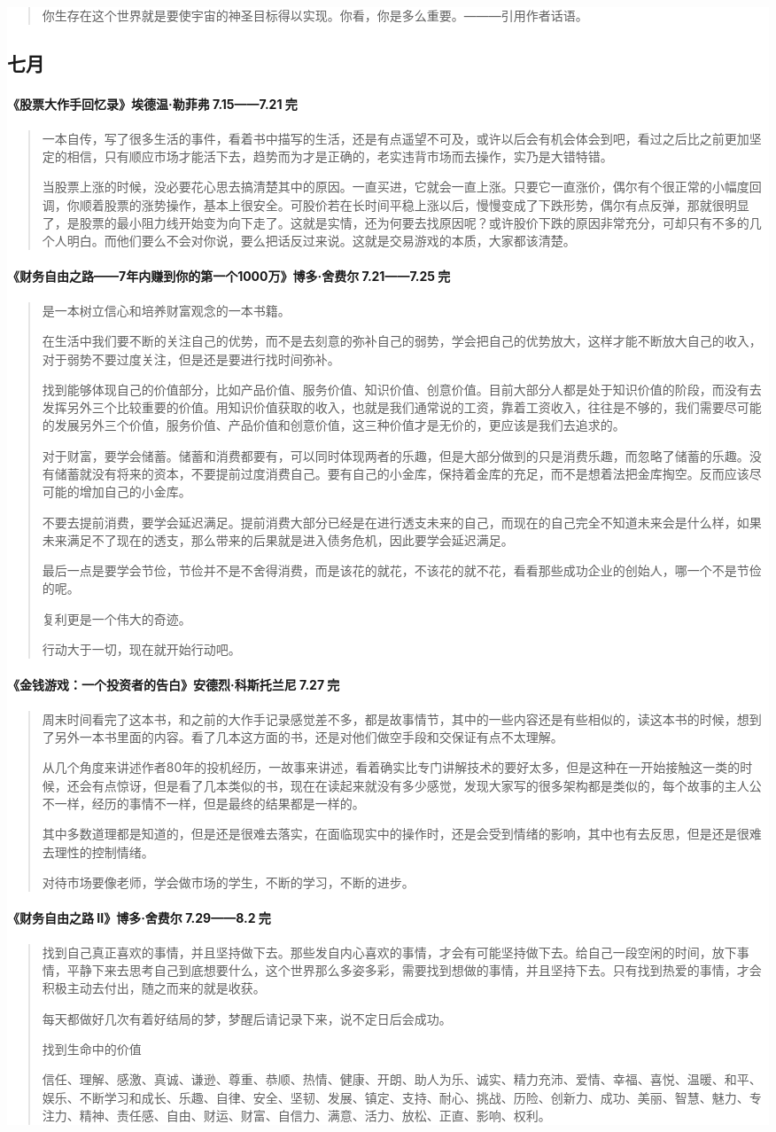 > 你生存在这个世界就是要使宇宙的神圣目标得以实现。你看，你是多么重要。———引用作者话语。

## 七月
#### 《股票大作手回忆录》埃德温·勒菲弗 7.15——7.21 完
> 一本自传，写了很多生活的事件，看着书中描写的生活，还是有点遥望不可及，或许以后会有机会体会到吧，看过之后比之前更加坚定的相信，只有顺应市场才能活下去，趋势而为才是正确的，老实违背市场而去操作，实乃是大错特错。
> 
> 当股票上涨的时候，没必要花心思去搞清楚其中的原因。一直买进，它就会一直上涨。只要它一直涨价，偶尔有个很正常的小幅度回调，你顺着股票的涨势操作，基本上很安全。可股价若在长时间平稳上涨以后，慢慢变成了下跌形势，偶尔有点反弹，那就很明显了，是股票的最小阻力线开始变为向下走了。这就是实情，还为何要去找原因呢？或许股价下跌的原因非常充分，可却只有不多的几个人明白。而他们要么不会对你说，要么把话反过来说。这就是交易游戏的本质，大家都该清楚。

#### 《财务自由之路——7年内赚到你的第一个1000万》博多·舍费尔 7.21——7.25 完
> 是一本树立信心和培养财富观念的一本书籍。  
> 
> 在生活中我们要不断的关注自己的优势，而不是去刻意的弥补自己的弱势，学会把自己的优势放大，这样才能不断放大自己的收入，对于弱势不要过度关注，但是还是要进行找时间弥补。
> 
> 找到能够体现自己的价值部分，比如产品价值、服务价值、知识价值、创意价值。目前大部分人都是处于知识价值的阶段，而没有去发挥另外三个比较重要的价值。用知识价值获取的收入，也就是我们通常说的工资，靠着工资收入，往往是不够的，我们需要尽可能的发展另外三个价值，服务价值、产品价值和创意价值，这三种价值才是无价的，更应该是我们去追求的。
> 
> 对于财富，要学会储蓄。储蓄和消费都要有，可以同时体现两者的乐趣，但是大部分做到的只是消费乐趣，而忽略了储蓄的乐趣。没有储蓄就没有将来的资本，不要提前过度消费自己。要有自己的小金库，保持着金库的充足，而不是想着法把金库掏空。反而应该尽可能的增加自己的小金库。
> 
> 不要去提前消费，要学会延迟满足。提前消费大部分已经是在进行透支未来的自己，而现在的自己完全不知道未来会是什么样，如果未来满足不了现在的透支，那么带来的后果就是进入债务危机，因此要学会延迟满足。
> 
> 最后一点是要学会节俭，节俭并不是不舍得消费，而是该花的就花，不该花的就不花，看看那些成功企业的创始人，哪一个不是节俭的呢。
> 
> 复利更是一个伟大的奇迹。
> 
> 行动大于一切，现在就开始行动吧。

#### 《金钱游戏：一个投资者的告白》安德烈·科斯托兰尼 7.27 完
> 周末时间看完了这本书，和之前的大作手记录感觉差不多，都是故事情节，其中的一些内容还是有些相似的，读这本书的时候，想到了另外一本书里面的内容。看了几本这方面的书，还是对他们做空手段和交保证有点不太理解。
> 
> 从几个角度来讲述作者80年的投机经历，一故事来讲述，看着确实比专门讲解技术的要好太多，但是这种在一开始接触这一类的时候，还会有点惊讶，但是看了几本类似的书，现在在读起来就没有多少感觉，发现大家写的很多架构都是类似的，每个故事的主人公不一样，经历的事情不一样，但是最终的结果都是一样的。
> 
> 其中多数道理都是知道的，但是还是很难去落实，在面临现实中的操作时，还是会受到情绪的影响，其中也有去反思，但是还是很难去理性的控制情绪。
> 
> 对待市场要像老师，学会做市场的学生，不断的学习，不断的进步。

#### 《财务自由之路 II》博多·舍费尔 7.29——8.2 完
> 找到自己真正喜欢的事情，并且坚持做下去。那些发自内心喜欢的事情，才会有可能坚持做下去。给自己一段空闲的时间，放下事情，平静下来去思考自己到底想要什么，这个世界那么多姿多彩，需要找到想做的事情，并且坚持下去。只有找到热爱的事情，才会积极主动去付出，随之而来的就是收获。
> 
> 每天都做好几次有着好结局的梦，梦醒后请记录下来，说不定日后会成功。
> 
> 找到生命中的价值
> 
> 信任、理解、感激、真诚、谦逊、尊重、恭顺、热情、健康、开朗、助人为乐、诚实、精力充沛、爱情、幸福、喜悦、温暖、和平、娱乐、不断学习和成长、乐趣、自律、安全、坚韧、发展、镇定、支持、耐心、挑战、历险、创新力、成功、美丽、智慧、魅力、专注力、精神、责任感、自由、财运、财富、自信力、满意、活力、放松、正直、影响、权利。
